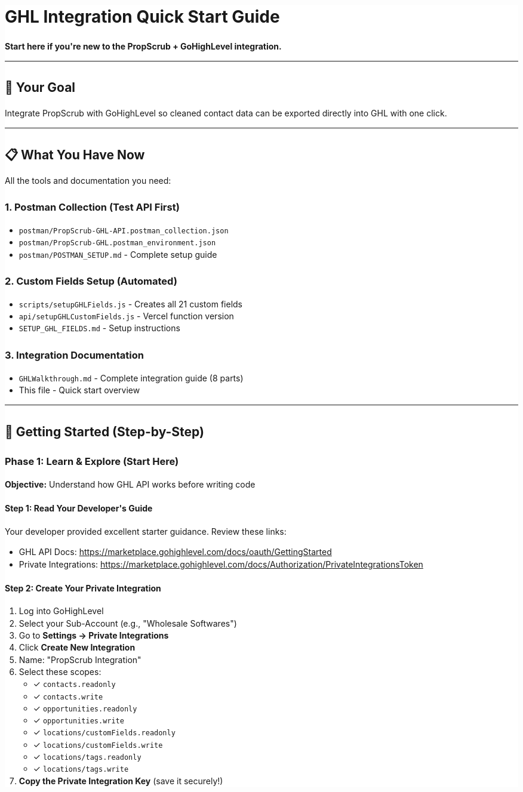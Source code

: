 # GHL Integration Quick Start Guide

**Start here if you're new to the PropScrub + GoHighLevel integration.**

---

## 🎯 Your Goal

Integrate PropScrub with GoHighLevel so cleaned contact data can be exported directly into GHL with one click.

---

## 📋 What You Have Now

All the tools and documentation you need:

### 1. **Postman Collection** (Test API First)
- `postman/PropScrub-GHL-API.postman_collection.json`
- `postman/PropScrub-GHL.postman_environment.json`
- `postman/POSTMAN_SETUP.md` - Complete setup guide

### 2. **Custom Fields Setup** (Automated)
- `scripts/setupGHLFields.js` - Creates all 21 custom fields
- `api/setupGHLCustomFields.js` - Vercel function version
- `SETUP_GHL_FIELDS.md` - Setup instructions

### 3. **Integration Documentation**
- `GHLWalkthrough.md` - Complete integration guide (8 parts)
- This file - Quick start overview

---

## 🚀 Getting Started (Step-by-Step)

### Phase 1: Learn & Explore (Start Here)

**Objective:** Understand how GHL API works before writing code

#### Step 1: Read Your Developer's Guide
Your developer provided excellent starter guidance. Review these links:
- GHL API Docs: https://marketplace.gohighlevel.com/docs/oauth/GettingStarted
- Private Integrations: https://marketplace.gohighlevel.com/docs/Authorization/PrivateIntegrationsToken

#### Step 2: Create Your Private Integration
1. Log into GoHighLevel
2. Select your Sub-Account (e.g., "Wholesale Softwares")
3. Go to **Settings → Private Integrations**
4. Click **Create New Integration**
5. Name: "PropScrub Integration"
6. Select these scopes:
   - ✓ `contacts.readonly`
   - ✓ `contacts.write`
   - ✓ `opportunities.readonly`
   - ✓ `opportunities.write`
   - ✓ `locations/customFields.readonly`
   - ✓ `locations/customFields.write`
   - ✓ `locations/tags.readonly`
   - ✓ `locations/tags.write`
7. **Copy the Private Integration Key** (save it securely!)

